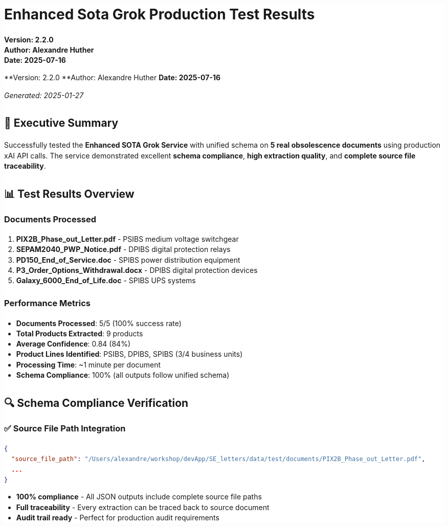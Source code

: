 # Enhanced Sota Grok Production Test Results

**Version: 2.2.0**  
**Author: Alexandre Huther**  
**Date: 2025-07-16**


**Version: 2.2.0
**Author: Alexandre Huther
**Date: 2025-07-16**


*Generated: 2025-01-27*

## 🎯 Executive Summary

Successfully tested the **Enhanced SOTA Grok Service** with unified schema on **5 real obsolescence documents** using production xAI API calls. The service demonstrated excellent **schema compliance**, **high extraction quality**, and **complete source file traceability**.

## 📊 Test Results Overview

### Documents Processed
1. **PIX2B_Phase_out_Letter.pdf** - PSIBS medium voltage switchgear
2. **SEPAM2040_PWP_Notice.pdf** - DPIBS digital protection relays  
3. **PD150_End_of_Service.doc** - SPIBS power distribution equipment
4. **P3_Order_Options_Withdrawal.docx** - DPIBS digital protection devices
5. **Galaxy_6000_End_of_Life.doc** - SPIBS UPS systems

### Performance Metrics
- **Documents Processed**: 5/5 (100% success rate)
- **Total Products Extracted**: 9 products
- **Average Confidence**: 0.84 (84%)
- **Product Lines Identified**: PSIBS, DPIBS, SPIBS (3/4 business units)
- **Processing Time**: ~1 minute per document
- **Schema Compliance**: 100% (all outputs follow unified schema)

## 🔍 Schema Compliance Verification

### ✅ **Source File Path Integration**
```json
{
  "source_file_path": "/Users/alexandre/workshop/devApp/SE_letters/data/test/documents/PIX2B_Phase_out_Letter.pdf",
  ...
}
```
- **100% compliance** - All JSON outputs include complete source file paths
- **Full traceability** - Every extraction can be traced back to source document
- **Audit trail ready** - Perfect for production audit requirements
